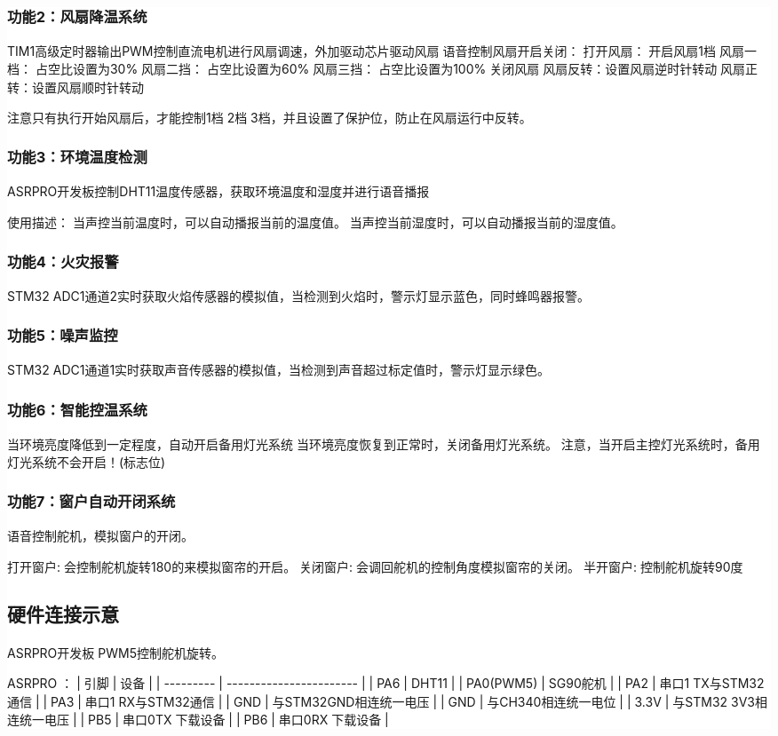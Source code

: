 ### 功能2：风扇降温系统

TIM1高级定时器输出PWM控制直流电机进行风扇调速，外加驱动芯片驱动风扇
语音控制风扇开启关闭：
打开风扇： 开启风扇1档
风扇一档： 占空比设置为30%
风扇二挡： 占空比设置为60%
风扇三挡： 占空比设置为100%
关闭风扇
风扇反转：设置风扇逆时针转动
风扇正转：设置风扇顺时针转动

注意只有执行开始风扇后，才能控制1档 2档 3档，并且设置了保护位，防止在风扇运行中反转。

### 功能3：环境温度检测

ASRPRO开发板控制DHT11温度传感器，获取环境温度和湿度并进行语音播报

使用描述：
当声控当前温度时，可以自动播报当前的温度值。
当声控当前湿度时，可以自动播报当前的湿度值。

### 功能4：火灾报警

STM32 ADC1通道2实时获取火焰传感器的模拟值，当检测到火焰时，警示灯显示蓝色，同时蜂鸣器报警。

### 功能5：噪声监控

STM32 ADC1通道1实时获取声音传感器的模拟值，当检测到声音超过标定值时，警示灯显示绿色。

### 功能6：智能控温系统

当环境亮度降低到一定程度，自动开启备用灯光系统
当环境亮度恢复到正常时，关闭备用灯光系统。
注意，当开启主控灯光系统时，备用灯光系统不会开启！(标志位)

### 功能7：窗户自动开闭系统

语音控制舵机，模拟窗户的开闭。

打开窗户: 会控制舵机旋转180的来模拟窗帘的开启。
关闭窗户: 会调回舵机的控制角度模拟窗帘的关闭。
半开窗户: 控制舵机旋转90度

## 硬件连接示意

ASRPRO开发板 PWM5控制舵机旋转。

ASRPRO ： 
| 引脚      | 设备                    |
| --------- | ----------------------- |
| PA6       | DHT11                   |
| PA0(PWM5) | SG90舵机                |
| PA2       | 串口1 TX与STM32通信     |
| PA3       | 串口1 RX与STM32通信     |
| GND       | 与STM32GND相连统一电压  |
| GND       | 与CH340相连统一电位     |
| 3.3V      | 与STM32 3V3相连统一电压 |
| PB5       | 串口0TX 下载设备        |
| PB6       | 串口0RX 下载设备        |
